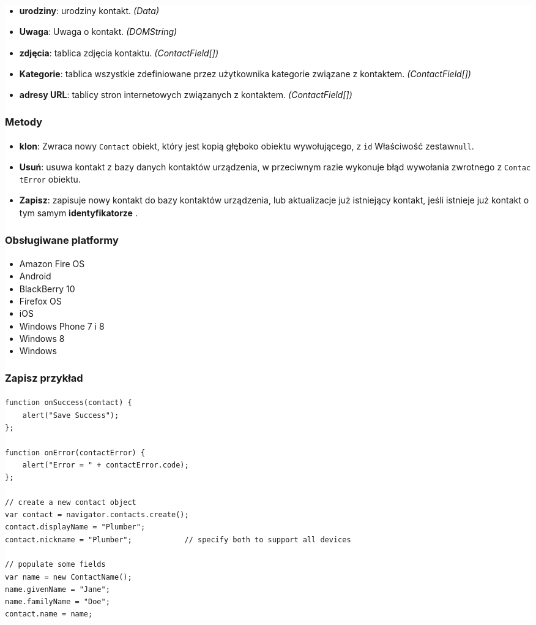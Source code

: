 * **urodziny**: urodziny kontakt. *(Data)*

* **Uwaga**: Uwaga o kontakt. *(DOMString)*

* **zdjęcia**: tablica zdjęcia kontaktu. *(ContactField[])*

* **Kategorie**: tablica wszystkie zdefiniowane przez użytkownika kategorie związane z kontaktem. *(ContactField[])*

* **adresy URL**: tablicy stron internetowych związanych z kontaktem. *(ContactField[])*

### Metody

* **klon**: Zwraca nowy `Contact` obiekt, który jest kopią głęboko obiektu wywołującego, z `id` Właściwość zestaw`null`.

* **Usuń**: usuwa kontakt z bazy danych kontaktów urządzenia, w przeciwnym razie wykonuje błąd wywołania zwrotnego
  z `ContactError` obiektu.

* **Zapisz**: zapisuje nowy kontakt do bazy kontaktów urządzenia, lub aktualizacje już istniejący kontakt, jeśli
  istnieje już kontakt o tym samym **identyfikatorze** .

### Obsługiwane platformy

* Amazon Fire OS
* Android
* BlackBerry 10
* Firefox OS
* iOS
* Windows Phone 7 i 8
* Windows 8
* Windows

### Zapisz przykład

    function onSuccess(contact) {
        alert("Save Success");
    };
    
    function onError(contactError) {
        alert("Error = " + contactError.code);
    };
    
    // create a new contact object
    var contact = navigator.contacts.create();
    contact.displayName = "Plumber";
    contact.nickname = "Plumber";            // specify both to support all devices
    
    // populate some fields
    var name = new ContactName();
    name.givenName = "Jane";
    name.familyName = "Doe";
    contact.name = name;
    